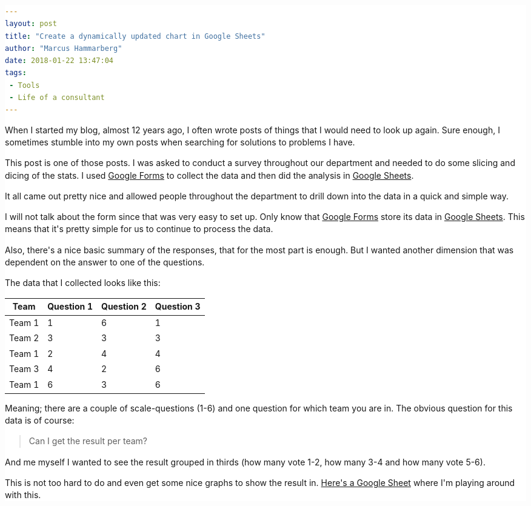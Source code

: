 ```yaml
---
layout: post
title: "Create a dynamically updated chart in Google Sheets"
author: "Marcus Hammarberg"
date: 2018-01-22 13:47:04
tags:
 - Tools
 - Life of a consultant
---
```


When I started my blog, almost 12 years ago, I often wrote posts of things that I would need to look up again. Sure enough, I sometimes stumble into my own posts when searching for solutions to problems I have.

This post is one of those posts. I was asked to conduct a survey throughout our department and needed to do some slicing and dicing of the stats. I used [Google Forms](http://forms.google.com/) to collect the data and then did the analysis in [Google Sheets](http://sheets.google.com/).

It all came out pretty nice and allowed people throughout the department to drill down into the data in a quick and simple way.



I will not talk about the form since that was very easy to set up. Only know that [Google Forms](http://forms.google.com/) store its data in [Google Sheets](http://sheets.google.com/). This means that it's pretty simple for us to continue to process the data.

Also, there's a nice basic summary of the responses, that for the most part is enough. But I wanted another dimension that was dependent on the answer to one of the questions.

The data that I collected looks like this:

| Team   | Question 1 | Question 2 | Question 3 |
| ------ | ---------- | ---------- | ---------- |
| Team 1 | 1          | 6          | 1          |
| Team 2 | 3          | 3          | 3          |
| Team 1 | 2          | 4          | 4          |
| Team 3 | 4          | 2          | 6          |
| Team 1 | 6          | 3          | 6          |

Meaning; there are a couple of scale-questions (1-6) and one question for which team you are in. The obvious question for this data is of course:

> Can I get the result per team?

And me myself I wanted to see the result grouped in thirds (how many vote 1-2, how many 3-4 and how many vote 5-6). 

This is not too hard to do and even get some nice graphs to show the result in. [Here's a Google Sheet](https://docs.google.com/spreadsheets/d/1aSel__vOK1u3Njsl9_SMKLlIRETY1RXo5V1vtYf_KJ4/) where I'm playing around with this. 
